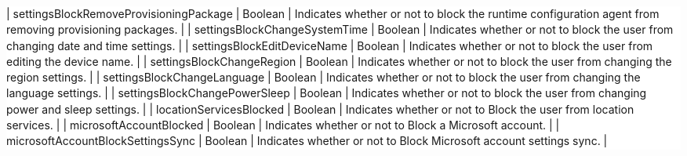 | settingsBlockRemoveProvisioningPackage                | Boolean                                                                                                                        | Indicates whether or not to block the runtime configuration agent from removing provisioning packages.                                                                                                                                                                                                                                                                                                                                                                                      |
| settingsBlockChangeSystemTime                         | Boolean                                                                                                                        | Indicates whether or not to block the user from changing date and time settings.                                                                                                                                                                                                                                                                                                                                                                                                            |
| settingsBlockEditDeviceName                           | Boolean                                                                                                                        | Indicates whether or not to block the user from editing the device name.                                                                                                                                                                                                                                                                                                                                                                                                                    |
| settingsBlockChangeRegion                             | Boolean                                                                                                                        | Indicates whether or not to block the user from changing the region settings.                                                                                                                                                                                                                                                                                                                                                                                                               |
| settingsBlockChangeLanguage                           | Boolean                                                                                                                        | Indicates whether or not to block the user from changing the language settings.                                                                                                                                                                                                                                                                                                                                                                                                             |
| settingsBlockChangePowerSleep                         | Boolean                                                                                                                        | Indicates whether or not to block the user from changing power and sleep settings.                                                                                                                                                                                                                                                                                                                                                                                                          |
| locationServicesBlocked                               | Boolean                                                                                                                        | Indicates whether or not to Block the user from location services.                                                                                                                                                                                                                                                                                                                                                                                                                          |
| microsoftAccountBlocked                               | Boolean                                                                                                                        | Indicates whether or not to Block a Microsoft account.                                                                                                                                                                                                                                                                                                                                                                                                                                      |
| microsoftAccountBlockSettingsSync                     | Boolean                                                                                                                        | Indicates whether or not to Block Microsoft account settings sync.                                                                                                                                                                                                                                                                                                                                                                                                                          |